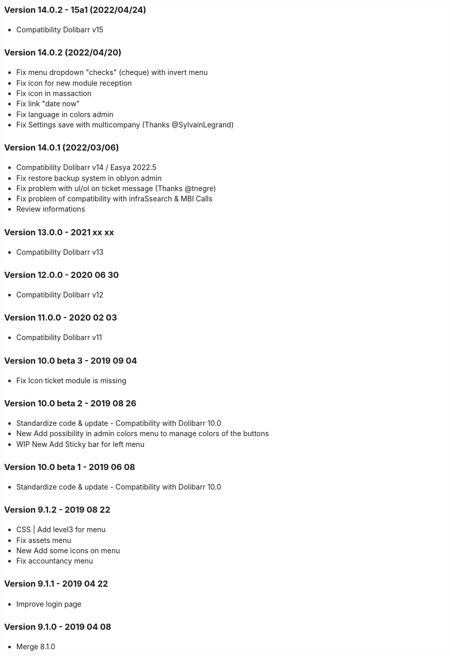 ### Version 14.0.2 - 15a1 (2022/04/24)
 - Compatibility Dolibarr v15

### Version 14.0.2 (2022/04/20)
 - Fix menu dropdown "checks" (cheque) with invert menu
 - Fix icon for new module reception
 - Fix icon in massaction
 - Fix link "date now"
 - Fix language in colors admin
 - Fix Settings save with multicompany (Thanks @SylvainLegrand)

### Version 14.0.1 (2022/03/06)
 - Compatibility Dolibarr v14 / Easya 2022.5
 - Fix restore backup system in oblyon admin
 - Fix problem with ul/ol on ticket message (Thanks @tnegre)
 - Fix problem of compatibility with infraSsearch & MBI Calls
 - Review informations

### Version 13.0.0 - 2021 xx xx
 - Compatibility Dolibarr v13

### Version 12.0.0 - 2020 06 30
 - Compatibility Dolibarr v12

### Version 11.0.0 - 2020 02 03
 - Compatibility Dolibarr v11
 
### Version 10.0 beta 3 - 2019 09 04
 - Fix Icon ticket module is missing

### Version 10.0 beta 2 - 2019 08 26
 - Standardize code & update - Compatibility with Dolibarr 10.0
 - New Add possibility in admin colors menu to manage colors of the buttons
 - WIP New Add Sticky bar for left menu
 
### Version 10.0 beta 1 - 2019 06 08
 - Standardize code & update - Compatibility with Dolibarr 10.0

### Version 9.1.2 - 2019 08 22
 - CSS | Add level3 for menu
 - Fix assets menu
 - New Add some icons on menu
 - Fix accountancy menu

### Version 9.1.1 - 2019 04 22
 - Improve login page

### Version 9.1.0 - 2019 04 08
 - Merge 8.1.0
